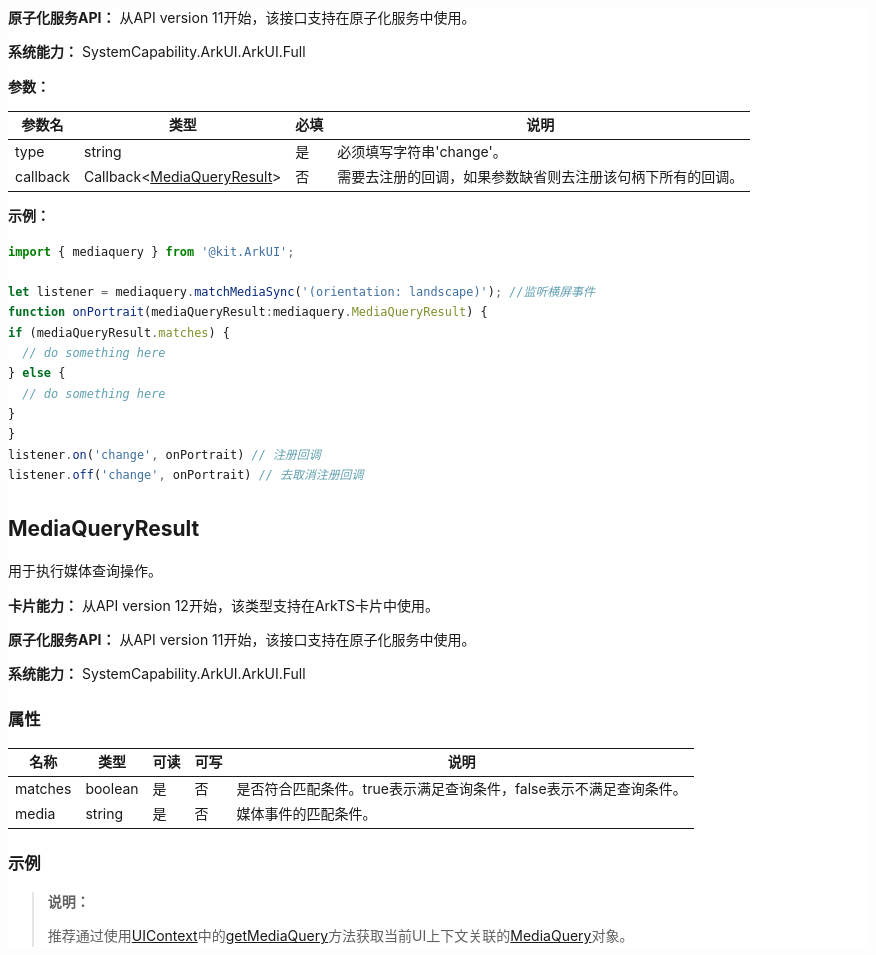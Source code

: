 **原子化服务API：** 从API version 11开始，该接口支持在原子化服务中使用。

**系统能力：** SystemCapability.ArkUI.ArkUI.Full

**参数：** 

| 参数名   | 类型                             | 必填 | 说明                                                       |
| -------- | -------------------------------- | ---- | ---------------------------------------------------------- |
| type     | string                           | 是   | 必须填写字符串'change'。                                   |
| callback | Callback&lt;[MediaQueryResult](#mediaqueryresult)&gt; | 否   | 需要去注册的回调，如果参数缺省则去注册该句柄下所有的回调。 |

**示例：** 

  ```ts
import { mediaquery } from '@kit.ArkUI';

let listener = mediaquery.matchMediaSync('(orientation: landscape)'); //监听横屏事件
function onPortrait(mediaQueryResult:mediaquery.MediaQueryResult) {
  if (mediaQueryResult.matches) {
    // do something here
  } else {
    // do something here
  }
}
listener.on('change', onPortrait) // 注册回调
listener.off('change', onPortrait) // 去取消注册回调
  ```

## MediaQueryResult

用于执行媒体查询操作。

**卡片能力：** 从API version 12开始，该类型支持在ArkTS卡片中使用。

**原子化服务API：** 从API version 11开始，该接口支持在原子化服务中使用。

**系统能力：** SystemCapability.ArkUI.ArkUI.Full


### 属性

| 名称    | 类型    | 可读 | 可写 | 说明                 |
| ------- | ------- | ---- | ---- | -------------------- |
| matches | boolean | 是   | 否   | 是否符合匹配条件。true表示满足查询条件，false表示不满足查询条件。  |
| media   | string  | 是   | 否   | 媒体事件的匹配条件。 |


### 示例

> **说明：**
>
> 推荐通过使用[UIContext](js-apis-arkui-UIContext.md#uicontext)中的[getMediaQuery](js-apis-arkui-UIContext.md#getmediaquery)方法获取当前UI上下文关联的[MediaQuery](js-apis-arkui-UIContext.md#mediaquery)对象。

